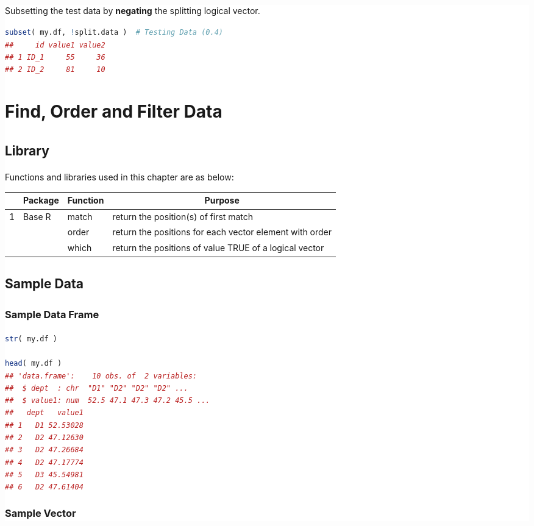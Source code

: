 Subsetting the test data by **negating** the splitting logical vector.  


```r
subset( my.df, !split.data )  # Testing Data (0.4)
##     id value1 value2
## 1 ID_1     55     36
## 2 ID_2     81     10
```






# Find, Order and Filter Data

## Library

Functions and libraries used in this chapter are as below:  

|   | Package              | Function      | Purpose                                                                                                 |
|---|----------------------|---------------|---------------------------------------------------------------------------------------------------------|
| 1 | Base R               | match         | return the position(s) of first match                                                                   |
|   |                      | order         | return the positions for each vector element with order                                                 |
|   |                      | which         | return the positions of value TRUE of a logical vector                                                  |

## Sample Data



### Sample Data Frame


```r
str( my.df )

head( my.df )
## 'data.frame':	10 obs. of  2 variables:
##  $ dept  : chr  "D1" "D2" "D2" "D2" ...
##  $ value1: num  52.5 47.1 47.3 47.2 45.5 ...
##   dept   value1
## 1   D1 52.53028
## 2   D2 47.12630
## 3   D2 47.26684
## 4   D2 47.17774
## 5   D3 45.54981
## 6   D2 47.61404
```


### Sample Vector

